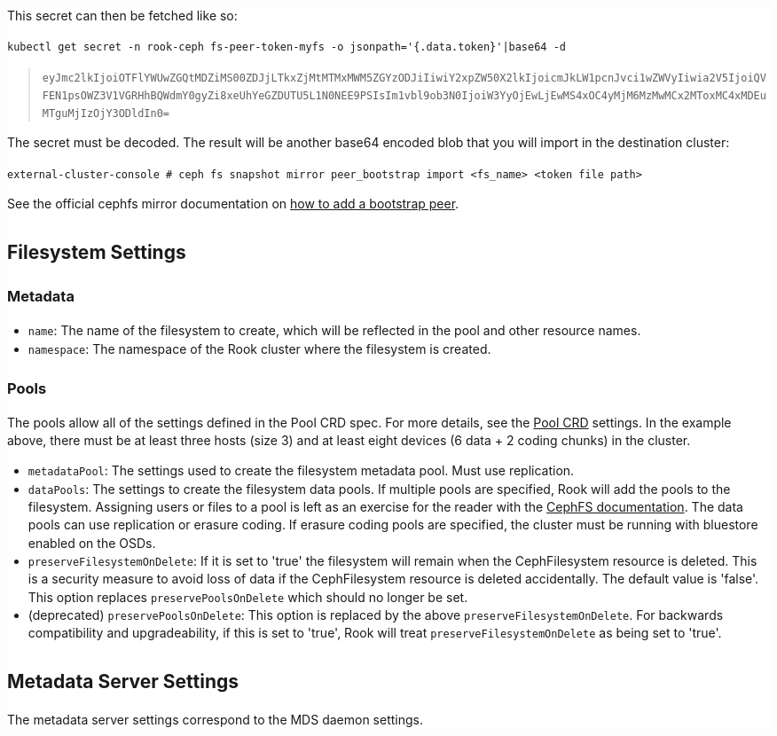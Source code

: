 This secret can then be fetched like so:

```console
kubectl get secret -n rook-ceph fs-peer-token-myfs -o jsonpath='{.data.token}'|base64 -d
```
>```
>eyJmc2lkIjoiOTFlYWUwZGQtMDZiMS00ZDJjLTkxZjMtMTMxMWM5ZGYzODJiIiwiY2xpZW50X2lkIjoicmJkLW1pcnJvci1wZWVyIiwia2V5IjoiQVFEN1psOWZ3V1VGRHhBQWdmY0gyZi8xeUhYeGZDUTU5L1N0NEE9PSIsIm1vbl9ob3N0IjoiW3YyOjEwLjEwMS4xOC4yMjM6MzMwMCx2MToxMC4xMDEuMTguMjIzOjY3ODldIn0=
>```

The secret must be decoded. The result will be another base64 encoded blob that you will import in the destination cluster:

```console
external-cluster-console # ceph fs snapshot mirror peer_bootstrap import <fs_name> <token file path>
```

See the official cephfs mirror documentation on [how to add a bootstrap peer](https://docs.ceph.com/en/latest/dev/cephfs-mirroring/).

## Filesystem Settings

### Metadata

* `name`: The name of the filesystem to create, which will be reflected in the pool and other resource names.
* `namespace`: The namespace of the Rook cluster where the filesystem is created.

### Pools

The pools allow all of the settings defined in the Pool CRD spec. For more details, see the [Pool CRD](ceph-pool-crd.md) settings. In the example above, there must be at least three hosts (size 3) and at least eight devices (6 data + 2 coding chunks) in the cluster.

* `metadataPool`: The settings used to create the filesystem metadata pool. Must use replication.
* `dataPools`: The settings to create the filesystem data pools. If multiple pools are specified, Rook will add the pools to the filesystem. Assigning users or files to a pool is left as an exercise for the reader with the [CephFS documentation](http://docs.ceph.com/docs/master/cephfs/file-layouts/). The data pools can use replication or erasure coding. If erasure coding pools are specified, the cluster must be running with bluestore enabled on the OSDs.
* `preserveFilesystemOnDelete`: If it is set to 'true' the filesystem will remain when the
  CephFilesystem resource is deleted. This is a security measure to avoid loss of data if the
  CephFilesystem resource is deleted accidentally. The default value is 'false'. This option
  replaces `preservePoolsOnDelete` which should no longer be set.
* (deprecated) `preservePoolsOnDelete`: This option is replaced by the above
  `preserveFilesystemOnDelete`. For backwards compatibility and upgradeability, if this is set to
  'true', Rook will treat `preserveFilesystemOnDelete` as being set to 'true'.

## Metadata Server Settings

The metadata server settings correspond to the MDS daemon settings.
